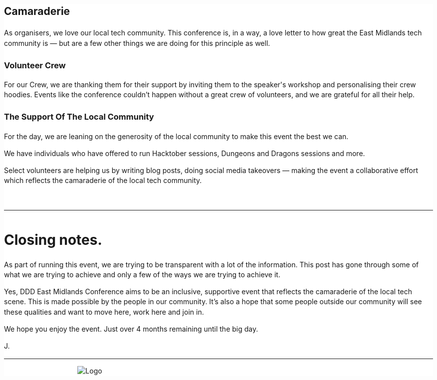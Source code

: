 ## Camaraderie

As organisers, we love our local tech community. This conference is, in a way, a love letter to how great the East Midlands tech community is — but are a few other things we are doing for this principle as well.

### Volunteer Crew

For our Crew, we are thanking them for their support by inviting them to the speaker's workshop and personalising their crew hoodies. Events like the conference couldn’t happen without a great crew of volunteers, and we are grateful for all their help.


### The Support Of The Local Community

For the day, we are leaning on the generosity of the local community to make this event the best we can.

We have individuals who have offered to run Hacktober sessions, Dungeons and Dragons sessions and more.

Select volunteers are helping us by writing blog posts, doing social media takeovers — making the event a collaborative effort which reflects the camaraderie of the local tech community.

<br/>

---

# Closing notes.

As part of running this event, we are trying to be transparent with a lot of the information. This post has gone through some of what we are trying to achieve and only a few of the ways we are trying to achieve it.

Yes, DDD East Midlands Conference aims to be an inclusive, supportive event that reflects the camaraderie of the local tech scene. This is made possible by the people in our community. It’s also a hope that some people outside our community will see these qualities and want to move here, work here and join in.

We hope you enjoy the event. Just over 4 months remaining until the big day.

J.

--- 

<div style="text-align:center; width:20%; margin-left: 10%;" markdown="1">
<img src="{{site.baseurl}}/assets/logo.png" alt="Logo">
</div>
